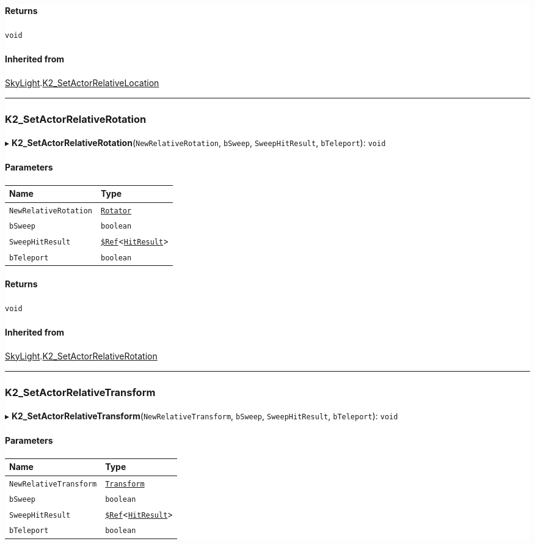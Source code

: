 #### Returns

`void`

#### Inherited from

[SkyLight](ue_ue.SkyLight.md).[K2_SetActorRelativeLocation](ue_ue.SkyLight.md#k2_setactorrelativelocation)

___

### K2\_SetActorRelativeRotation

▸ **K2_SetActorRelativeRotation**(`NewRelativeRotation`, `bSweep`, `SweepHitResult`, `bTeleport`): `void`

#### Parameters

| Name | Type |
| :------ | :------ |
| `NewRelativeRotation` | [`Rotator`](ue_ue_s.Rotator.md) |
| `bSweep` | `boolean` |
| `SweepHitResult` | [`$Ref`](../interfaces/puerts._Ref.md)<[`HitResult`](ue_ue.HitResult.md)\> |
| `bTeleport` | `boolean` |

#### Returns

`void`

#### Inherited from

[SkyLight](ue_ue.SkyLight.md).[K2_SetActorRelativeRotation](ue_ue.SkyLight.md#k2_setactorrelativerotation)

___

### K2\_SetActorRelativeTransform

▸ **K2_SetActorRelativeTransform**(`NewRelativeTransform`, `bSweep`, `SweepHitResult`, `bTeleport`): `void`

#### Parameters

| Name | Type |
| :------ | :------ |
| `NewRelativeTransform` | [`Transform`](ue_ue_s.Transform.md) |
| `bSweep` | `boolean` |
| `SweepHitResult` | [`$Ref`](../interfaces/puerts._Ref.md)<[`HitResult`](ue_ue.HitResult.md)\> |
| `bTeleport` | `boolean` |
